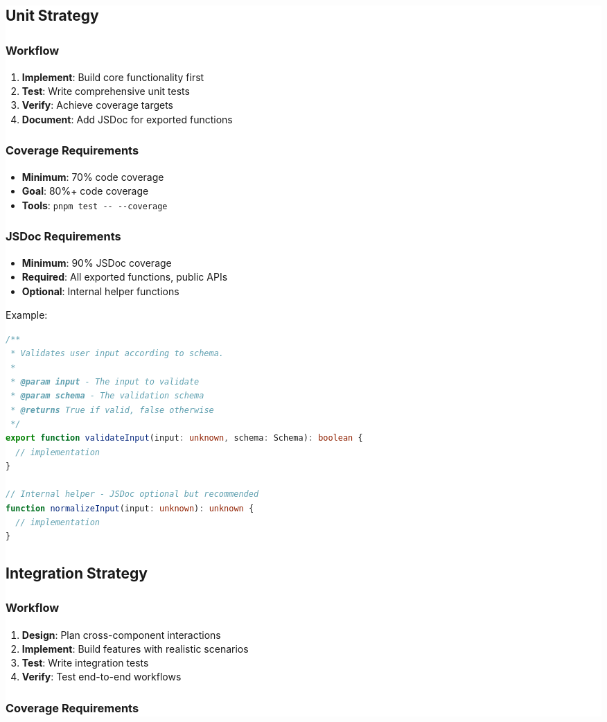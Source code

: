 ## Unit Strategy

### Workflow

1. **Implement**: Build core functionality first
2. **Test**: Write comprehensive unit tests
3. **Verify**: Achieve coverage targets
4. **Document**: Add JSDoc for exported functions

### Coverage Requirements

- **Minimum**: 70% code coverage
- **Goal**: 80%+ code coverage
- **Tools**: `pnpm test -- --coverage`

### JSDoc Requirements

- **Minimum**: 90% JSDoc coverage
- **Required**: All exported functions, public APIs
- **Optional**: Internal helper functions

Example:

```typescript
/**
 * Validates user input according to schema.
 *
 * @param input - The input to validate
 * @param schema - The validation schema
 * @returns True if valid, false otherwise
 */
export function validateInput(input: unknown, schema: Schema): boolean {
  // implementation
}

// Internal helper - JSDoc optional but recommended
function normalizeInput(input: unknown): unknown {
  // implementation
}
```

## Integration Strategy

### Workflow

1. **Design**: Plan cross-component interactions
2. **Implement**: Build features with realistic scenarios
3. **Test**: Write integration tests
4. **Verify**: Test end-to-end workflows

### Coverage Requirements
